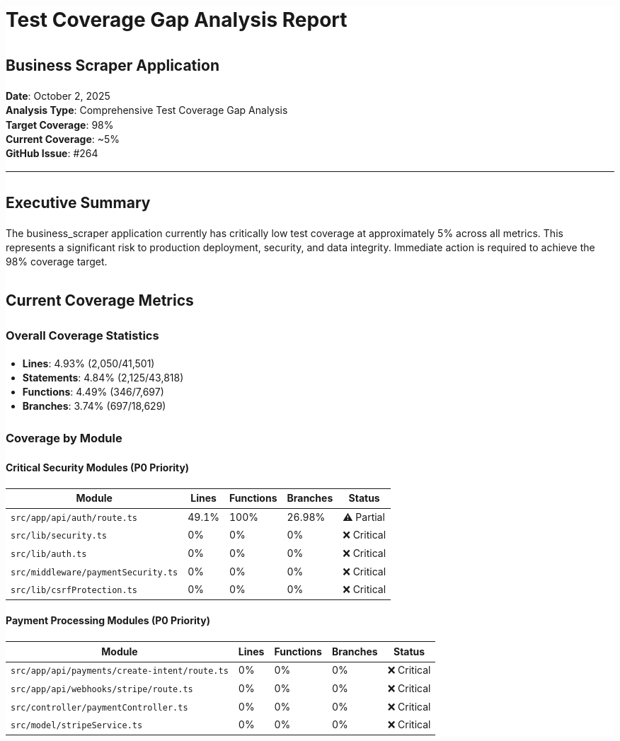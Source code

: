 # Test Coverage Gap Analysis Report
## Business Scraper Application

**Date**: October 2, 2025  
**Analysis Type**: Comprehensive Test Coverage Gap Analysis  
**Target Coverage**: 98%  
**Current Coverage**: ~5%  
**GitHub Issue**: #264

---

## Executive Summary

The business_scraper application currently has critically low test coverage at approximately 5% across all metrics. This represents a significant risk to production deployment, security, and data integrity. Immediate action is required to achieve the 98% coverage target.

## Current Coverage Metrics

### Overall Coverage Statistics
- **Lines**: 4.93% (2,050/41,501)
- **Statements**: 4.84% (2,125/43,818)  
- **Functions**: 4.49% (346/7,697)
- **Branches**: 3.74% (697/18,629)

### Coverage by Module

#### Critical Security Modules (P0 Priority)
| Module | Lines | Functions | Branches | Status |
|--------|-------|-----------|----------|---------|
| `src/app/api/auth/route.ts` | 49.1% | 100% | 26.98% | ⚠️ Partial |
| `src/lib/security.ts` | 0% | 0% | 0% | ❌ Critical |
| `src/lib/auth.ts` | 0% | 0% | 0% | ❌ Critical |
| `src/middleware/paymentSecurity.ts` | 0% | 0% | 0% | ❌ Critical |
| `src/lib/csrfProtection.ts` | 0% | 0% | 0% | ❌ Critical |

#### Payment Processing Modules (P0 Priority)
| Module | Lines | Functions | Branches | Status |
|--------|-------|-----------|----------|---------|
| `src/app/api/payments/create-intent/route.ts` | 0% | 0% | 0% | ❌ Critical |
| `src/app/api/webhooks/stripe/route.ts` | 0% | 0% | 0% | ❌ Critical |
| `src/controller/paymentController.ts` | 0% | 0% | 0% | ❌ Critical |
| `src/model/stripeService.ts` | 0% | 0% | 0% | ❌ Critical |
